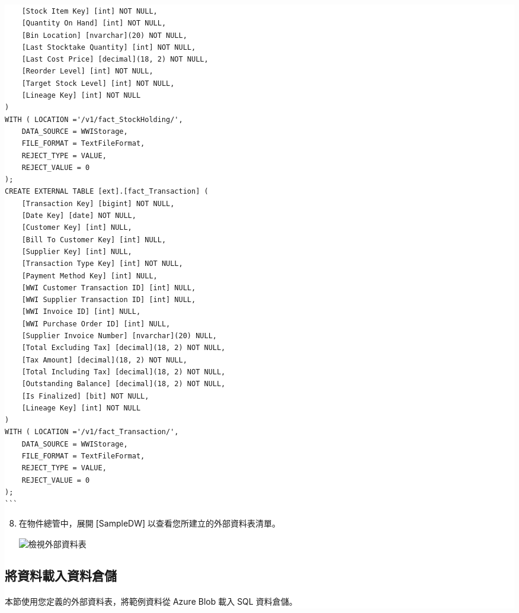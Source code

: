         [Stock Item Key] [int] NOT NULL,
        [Quantity On Hand] [int] NOT NULL,
        [Bin Location] [nvarchar](20) NOT NULL,
        [Last Stocktake Quantity] [int] NOT NULL,
        [Last Cost Price] [decimal](18, 2) NOT NULL,
        [Reorder Level] [int] NOT NULL,
        [Target Stock Level] [int] NOT NULL,
        [Lineage Key] [int] NOT NULL
    )
    WITH ( LOCATION ='/v1/fact_StockHolding/',   
        DATA_SOURCE = WWIStorage,  
        FILE_FORMAT = TextFileFormat,
        REJECT_TYPE = VALUE,
        REJECT_VALUE = 0
    );
    CREATE EXTERNAL TABLE [ext].[fact_Transaction] (
        [Transaction Key] [bigint] NOT NULL,
        [Date Key] [date] NOT NULL,
        [Customer Key] [int] NULL,
        [Bill To Customer Key] [int] NULL,
        [Supplier Key] [int] NULL,
        [Transaction Type Key] [int] NOT NULL,
        [Payment Method Key] [int] NULL,
        [WWI Customer Transaction ID] [int] NULL,
        [WWI Supplier Transaction ID] [int] NULL,
        [WWI Invoice ID] [int] NULL,
        [WWI Purchase Order ID] [int] NULL,
        [Supplier Invoice Number] [nvarchar](20) NULL,
        [Total Excluding Tax] [decimal](18, 2) NOT NULL,
        [Tax Amount] [decimal](18, 2) NOT NULL,
        [Total Including Tax] [decimal](18, 2) NOT NULL,
        [Outstanding Balance] [decimal](18, 2) NOT NULL,
        [Is Finalized] [bit] NOT NULL,
        [Lineage Key] [int] NOT NULL
    )
    WITH ( LOCATION ='/v1/fact_Transaction/',   
        DATA_SOURCE = WWIStorage,  
        FILE_FORMAT = TextFileFormat,
        REJECT_TYPE = VALUE,
        REJECT_VALUE = 0
    );
    ```

8. 在物件總管中，展開 [SampleDW] 以查看您所建立的外部資料表清單。

    ![檢視外部資料表](media/load-data-wideworldimportersdw/view-external-tables.png)

## <a name="load-the-data-into-your-data-warehouse"></a>將資料載入資料倉儲

本節使用您定義的外部資料表，將範例資料從 Azure Blob 載入 SQL 資料倉儲。  
